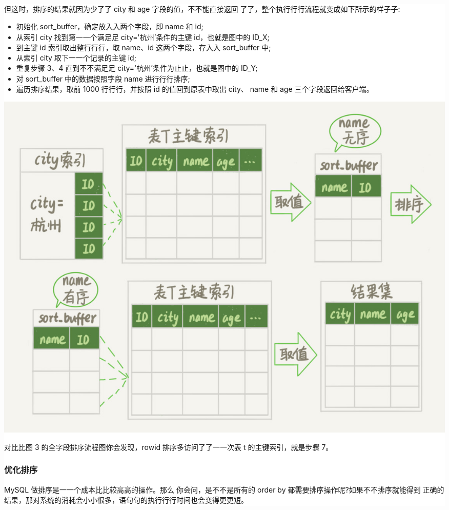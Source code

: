 但这时，排序的结果就因为少了了 city 和 age 字段的值，不不能直接返回 了了，整个执⾏行行流程就变成如下所示的样⼦子:

- 初始化 sort_buffer，确定放⼊入两个字段，即 name 和 id;
- 从索引 city 找到第⼀一个满⾜足 city='杭州’条件的主键 id，也就是图中的
ID_X;
- 到主键 id 索引取出整⾏行行，取 name、id 这两个字段，存⼊入 sort_buffer
中;
- 从索引 city 取下⼀一个记录的主键 id;
- 重复步骤 3、4 直到不不满⾜足 city='杭州’条件为⽌止，也就是图中的 ID_Y;
- 对 sort_buffer 中的数据按照字段 name 进⾏行行排序;
- 遍历排序结果，取前 1000 ⾏行行，并按照 id 的值回到原表中取出 city、 name 和 age 三个字段返回给客户端。

![](img/sort3.jpg)

对⽐比图 3 的全字段排序流程图你会发现，rowid 排序多访问了了⼀一次表 t 的主键索引，就是步骤 7。

### 优化排序

MySQL 做排序是⼀一个成本⽐比较⾼高的操作。那么 你会问，是不不是所有的 order by 都需要排序操作呢?如果不不排序就能得到 正确的结果，那对系统的消耗会⼩小很多，语句句的执⾏行行时间也会变得更更短。
